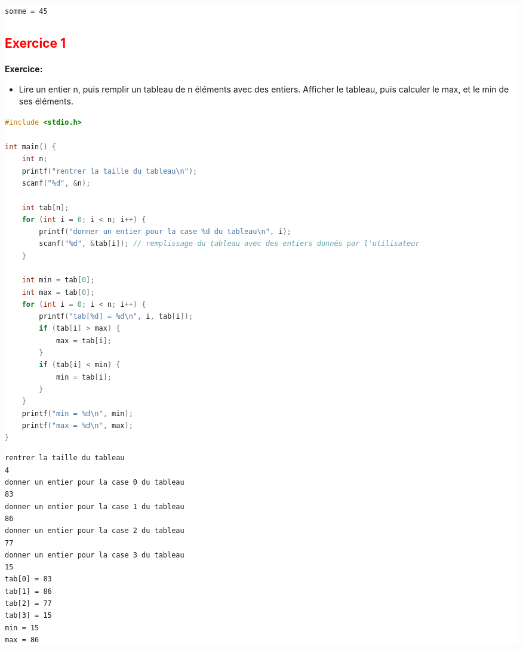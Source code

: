     somme = 45

## <span style="color:red">Exercice 1</span>

**Exercice:**

- Lire un entier n, puis remplir un tableau de n éléments avec des entiers. Afficher le tableau, puis calculer le max, et le min de ses éléments.


```c
#include <stdio.h>

int main() {
    int n;
    printf("rentrer la taille du tableau\n");
    scanf("%d", &n);

    int tab[n];
    for (int i = 0; i < n; i++) {
        printf("donner un entier pour la case %d du tableau\n", i);
        scanf("%d", &tab[i]); // remplissage du tableau avec des entiers donnés par l'utilisateur
    }
    
    int min = tab[0];
    int max = tab[0];
    for (int i = 0; i < n; i++) {
        printf("tab[%d] = %d\n", i, tab[i]);
        if (tab[i] > max) {
            max = tab[i];
        }
        if (tab[i] < min) {
            min = tab[i];
        }
    }
    printf("min = %d\n", min);
    printf("max = %d\n", max);
}
```

    rentrer la taille du tableau
    4
    donner un entier pour la case 0 du tableau
    83
    donner un entier pour la case 1 du tableau
    86
    donner un entier pour la case 2 du tableau
    77
    donner un entier pour la case 3 du tableau
    15
    tab[0] = 83
    tab[1] = 86
    tab[2] = 77
    tab[3] = 15
    min = 15
    max = 86
